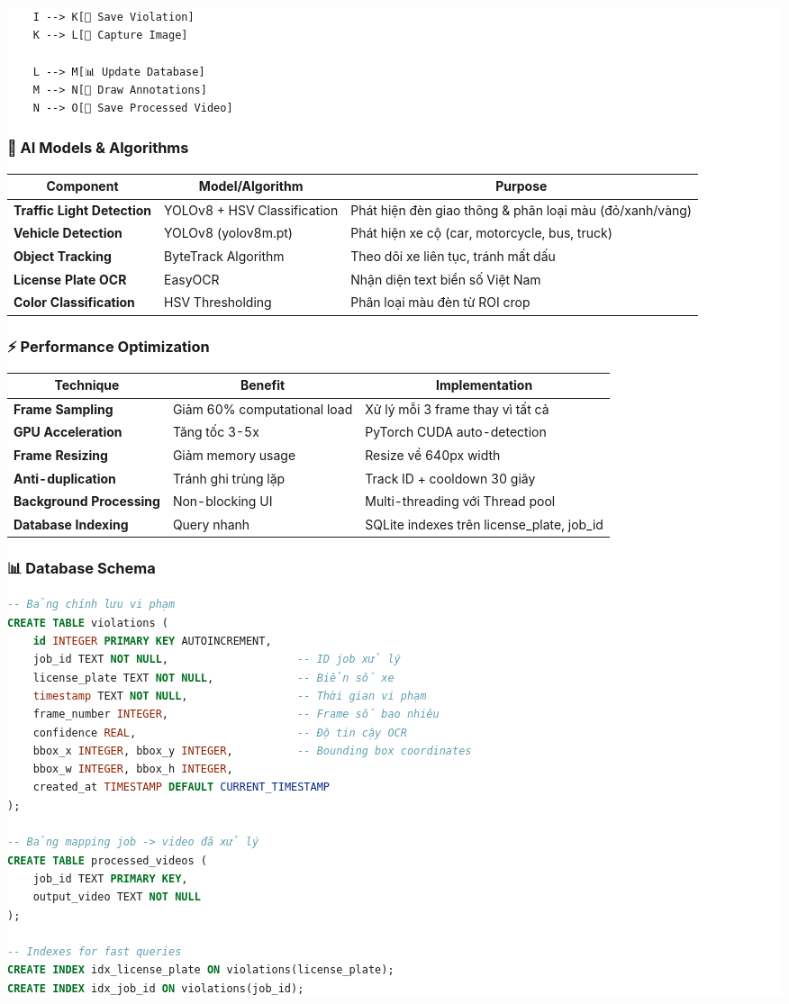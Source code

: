 ```mermaid
    I --> K[💾 Save Violation]
    K --> L[📸 Capture Image]

    L --> M[📊 Update Database]
    M --> N[🎨 Draw Annotations]
    N --> O[💾 Save Processed Video]
```

### 🤖 AI Models & Algorithms

| Component | Model/Algorithm | Purpose |
|-----------|----------------|---------|
| **Traffic Light Detection** | YOLOv8 + HSV Classification | Phát hiện đèn giao thông & phân loại màu (đỏ/xanh/vàng) |
| **Vehicle Detection** | YOLOv8 (yolov8m.pt) | Phát hiện xe cộ (car, motorcycle, bus, truck) |
| **Object Tracking** | ByteTrack Algorithm | Theo dõi xe liên tục, tránh mất dấu |
| **License Plate OCR** | EasyOCR | Nhận diện text biển số Việt Nam |
| **Color Classification** | HSV Thresholding | Phân loại màu đèn từ ROI crop |

### ⚡ Performance Optimization

| Technique | Benefit | Implementation |
|-----------|---------|----------------|
| **Frame Sampling** | Giảm 60% computational load | Xử lý mỗi 3 frame thay vì tất cả |
| **GPU Acceleration** | Tăng tốc 3-5x | PyTorch CUDA auto-detection |
| **Frame Resizing** | Giảm memory usage | Resize về 640px width |
| **Anti-duplication** | Tránh ghi trùng lặp | Track ID + cooldown 30 giây |
| **Background Processing** | Non-blocking UI | Multi-threading với Thread pool |
| **Database Indexing** | Query nhanh | SQLite indexes trên license_plate, job_id |

### 📊 Database Schema

```sql
-- Bảng chính lưu vi phạm
CREATE TABLE violations (
    id INTEGER PRIMARY KEY AUTOINCREMENT,
    job_id TEXT NOT NULL,                    -- ID job xử lý
    license_plate TEXT NOT NULL,             -- Biển số xe
    timestamp TEXT NOT NULL,                 -- Thời gian vi phạm
    frame_number INTEGER,                    -- Frame số bao nhiêu
    confidence REAL,                         -- Độ tin cậy OCR
    bbox_x INTEGER, bbox_y INTEGER,          -- Bounding box coordinates
    bbox_w INTEGER, bbox_h INTEGER,
    created_at TIMESTAMP DEFAULT CURRENT_TIMESTAMP
);

-- Bảng mapping job -> video đã xử lý
CREATE TABLE processed_videos (
    job_id TEXT PRIMARY KEY,
    output_video TEXT NOT NULL
);

-- Indexes for fast queries
CREATE INDEX idx_license_plate ON violations(license_plate);
CREATE INDEX idx_job_id ON violations(job_id);
```
